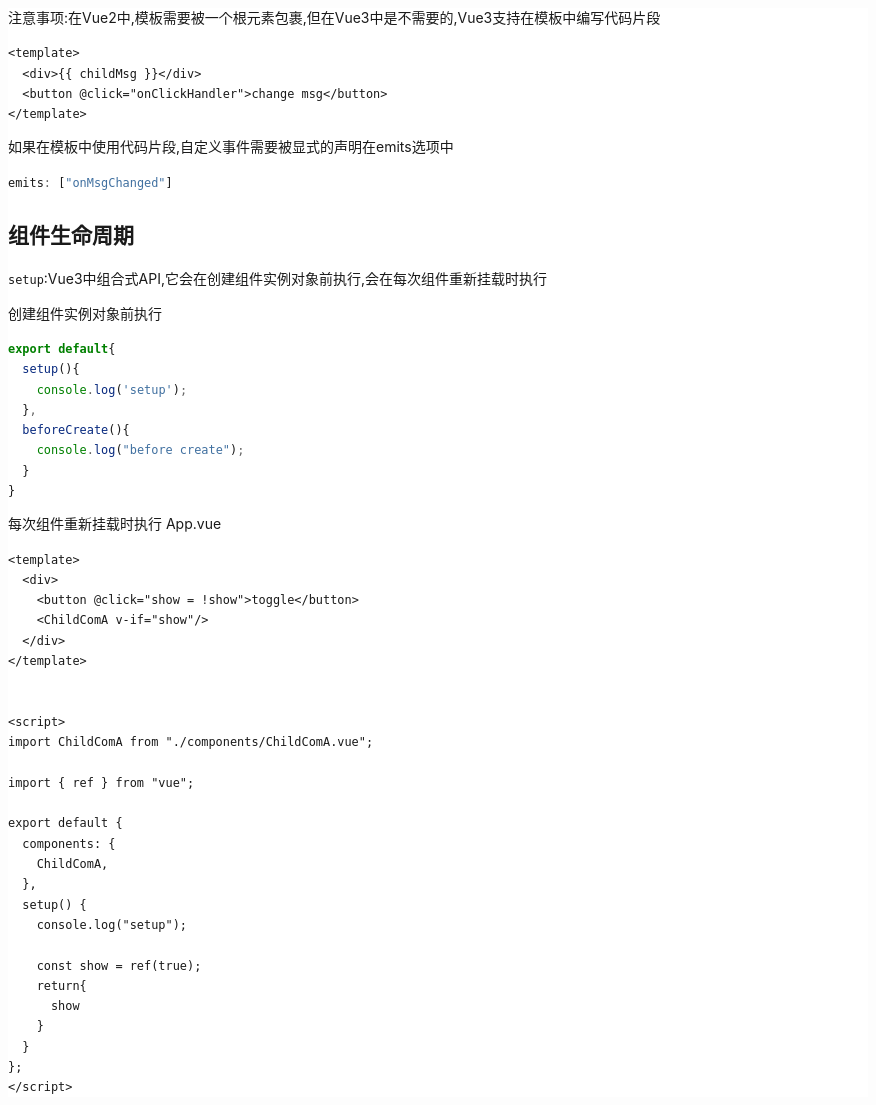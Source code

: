 注意事项:在Vue2中,模板需要被一个根元素包裹,但在Vue3中是不需要的,Vue3支持在模板中编写代码片段
```vue
<template>
  <div>{{ childMsg }}</div>
  <button @click="onClickHandler">change msg</button>
</template>
```

如果在模板中使用代码片段,自定义事件需要被显式的声明在emits选项中
```js
emits: ["onMsgChanged"]
```

## 组件生命周期
`setup`:Vue3中组合式API,它会在创建组件实例对象前执行,会在每次组件重新挂载时执行

创建组件实例对象前执行
```js
export default{
  setup(){
    console.log('setup');
  },
  beforeCreate(){
    console.log("before create");
  }
}
```

每次组件重新挂载时执行
App.vue
```vue
<template>
  <div>
    <button @click="show = !show">toggle</button>
    <ChildComA v-if="show"/>
  </div>
</template>


<script>
import ChildComA from "./components/ChildComA.vue";

import { ref } from "vue";

export default {
  components: {
    ChildComA,
  },
  setup() {
    console.log("setup");

    const show = ref(true);
    return{
      show
    }
  }
};
</script>
```
